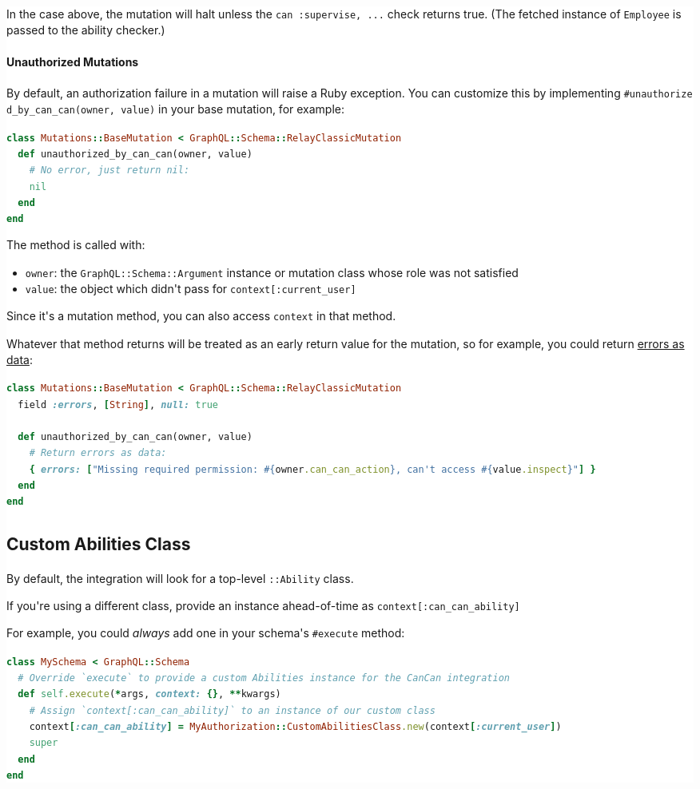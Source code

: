 In the case above, the mutation will halt unless the `can :supervise, ...` check returns true. (The fetched instance of `Employee` is passed to the ability checker.)

#### Unauthorized Mutations

By default, an authorization failure in a mutation will raise a Ruby exception. You can customize this by implementing `#unauthorized_by_can_can(owner, value)` in your base mutation, for example:

```ruby
class Mutations::BaseMutation < GraphQL::Schema::RelayClassicMutation
  def unauthorized_by_can_can(owner, value)
    # No error, just return nil:
    nil
  end
end
```

The method is called with:

- `owner`: the `GraphQL::Schema::Argument` instance or mutation class whose role was not satisfied
- `value`: the object which didn't pass for `context[:current_user]`

Since it's a mutation method, you can also access `context` in that method.

Whatever that method returns will be treated as an early return value for the mutation, so for example, you could return [errors as data](/mutations/mutation_errors):

```ruby
class Mutations::BaseMutation < GraphQL::Schema::RelayClassicMutation
  field :errors, [String], null: true

  def unauthorized_by_can_can(owner, value)
    # Return errors as data:
    { errors: ["Missing required permission: #{owner.can_can_action}, can't access #{value.inspect}"] }
  end
end
```

## Custom Abilities Class

By default, the integration will look for a top-level `::Ability` class.

If you're using a different class, provide an instance ahead-of-time as `context[:can_can_ability]`

For example, you could _always_ add one in your schema's `#execute` method:

```ruby
class MySchema < GraphQL::Schema
  # Override `execute` to provide a custom Abilities instance for the CanCan integration
  def self.execute(*args, context: {}, **kwargs)
    # Assign `context[:can_can_ability]` to an instance of our custom class
    context[:can_can_ability] = MyAuthorization::CustomAbilitiesClass.new(context[:current_user])
    super
  end
end
```
